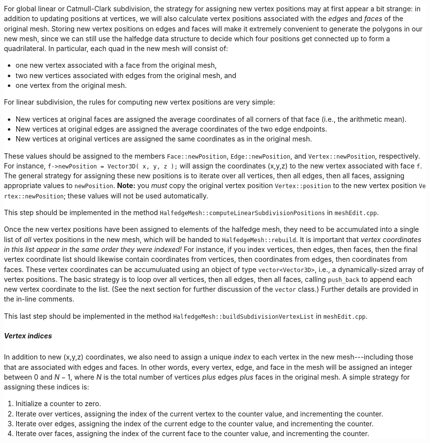 For global linear or Catmull-Clark subdivision, the strategy for assigning new vertex positions may at first appear a bit strange: in addition to updating positions at vertices, we will also calculate vertex positions associated with the _edges_ and _faces_ of the original mesh.  Storing new vertex positions on edges and faces will make it extremely convenient to generate the polygons in our new mesh, since we can still use the halfedge data structure to decide which four positions get connected up to form a quadrilateral.  In particular, each quad in the new mesh will consist of:

* one new vertex associated with a face from the original mesh,
* two new vertices associated with edges from the original mesh, and
* one vertex from the original mesh.

For linear subdivision, the rules for computing new vertex positions are very simple:

* New vertices at original faces are assigned the average coordinates of all corners of that face (i.e., the arithmetic mean).
* New vertices at original edges are assigned the average coordinates of the two edge endpoints.
* New vertices at original vertices are assigned the same coordinates as in the original mesh.

These values should be assigned to the members `Face::newPosition`, `Edge::newPosition`, and `Vertex::newPosition`, respectively.  For instance, `f->newPosition = Vector3D( x, y, z );` will assign the coordinates (x,y,z) to the new vertex associated with face `f`.  The general strategy for assigning these new positions is to iterate over all vertices, then all edges, then all faces, assigning appropriate values to `newPosition`.  **Note:** you _must_ copy the original vertex position `Vertex::position` to the new vertex position `Vertex::newPosition`; these values will not be used automatically.

This step should be implemented in the method `HalfedgeMesh::computeLinearSubdivisionPositions` in `meshEdit.cpp`.

Once the new vertex positions have been assigned to elements of the halfedge mesh, they need to be accumulated into a single list of _all_ vertex positions in the new mesh, which will be handed to `HalfedgeMesh::rebuild`.  It is important that _vertex coordinates in this list appear in the same order they were indexed!_  For instance, if you index vertices, then edges, then faces, then the final vertex coordinate list should likewise contain coordinates from vertices, then coordinates from edges, then coordinates from faces.  These vertex coordinates can be accumuluated using an object of type `vector<Vector3D>`, i.e., a dynamically-sized array of vertex positions.  The basic strategy is to loop over all vertices, then all edges, then all faces, calling `push_back` to append each new vertex coordinate to the list.  (See the next section for further discussion of the `vector` class.)  Further details are provided in the in-line comments.

This last step should be implemented in the method `HalfedgeMesh::buildSubdivisionVertexList` in `meshEdit.cpp`.

##### Vertex indices

In addition to new (x,y,z) coordinates, we also need to assign a unique _index_ to each vertex in the new mesh---including those that are associated with edges and faces.  In other words, every vertex, edge, and face in the mesh will be assigned an integer between 0 and $N-1$, where $N$ is the total number of vertices _plus_ edges _plus_ faces in the original mesh.  A simple strategy for assigning these indices is:

1. Initialize a counter to zero.
2. Iterate over vertices, assigning the index of the current vertex to the counter value, and incrementing the counter.
3. Iterate over edges, assigning the index of the current edge to the counter value, and incrementing the counter.
3. Iterate over faces, assigning the index of the current face to the counter value, and incrementing the counter.
